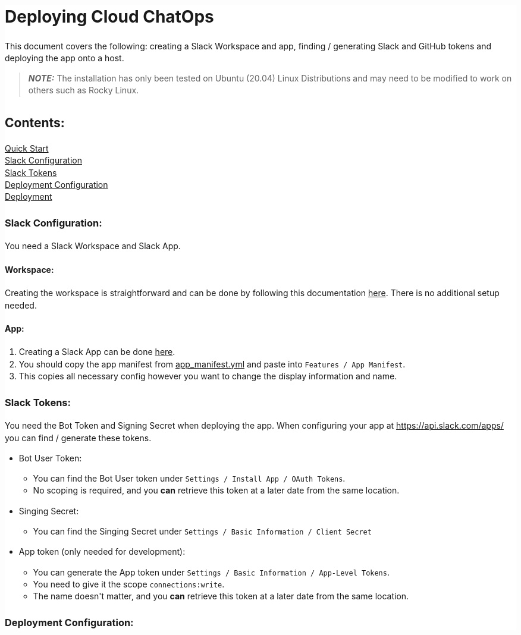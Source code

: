 # Deploying Cloud ChatOps
This document covers the following: creating a Slack Workspace and app, finding / generating Slack and GitHub tokens and deploying the app onto a host. 

> **_NOTE:_** The installation has only been tested on Ubuntu (20.04) Linux Distributions and may need to be modified to work on others such as Rocky Linux.

## Contents:
[Quick Start](#single-node-installation)<br>
[Slack Configuration](#slack-configuration)<br>
[Slack Tokens](#slack-tokens)<br>
[Deployment Configuration](#deployment-configuration)<br>
[Deployment](#deployment)<br>

### Slack Configuration:

You need a Slack Workspace and Slack App.<br>

#### Workspace:
Creating the workspace is straightforward and can be done by following this documentation [here](https://slack.com/intl/en-gb/help/articles/206845317-Create-a-Slack-workspace). There is no additional setup needed.<br>

#### App:
1. Creating a Slack App can be done [here](https://api.slack.com/quickstart).<br>
2. You should copy the app manifest from [app_manifest.yml](app_manifest.yml) and paste into `Features / App Manifest`.<br>
3. This copies all necessary config however you want to change the display information and name.<br>


### Slack Tokens:

You need the Bot Token and Signing Secret when deploying the app.
When configuring your app at https://api.slack.com/apps/ you can find / generate these tokens.<br>

- Bot User Token:
  - You can find the Bot User token under `Settings / Install App / OAuth Tokens`.
  - No scoping is required, and you **can** retrieve this token at a later date from the same location.
  
- Singing Secret:
  - You can find the Singing Secret under `Settings / Basic Information / Client Secret`

- App token (only needed for development):
  - You can generate the App token under `Settings / Basic Information / App-Level Tokens`.
  - You need to give it the scope `connections:write`.
  - The name doesn't matter, and you **can** retrieve this token at a later date from the same location.

### Deployment Configuration:
